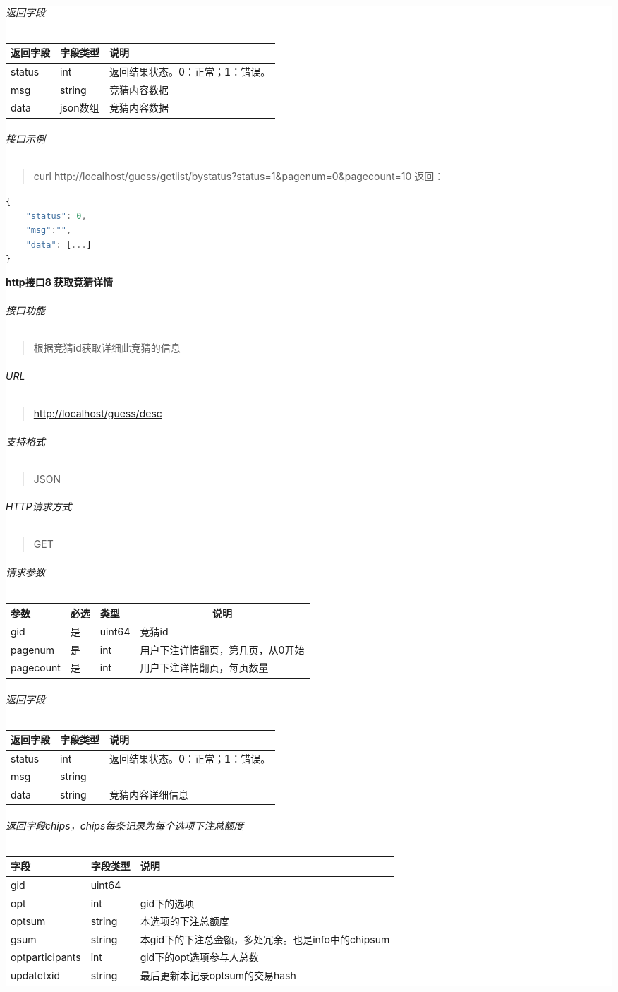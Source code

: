 ###### 返回字段
|返回字段|字段类型|说明                              |
|:-----   |:------|:-----------------------------   |
|status   |int    |返回结果状态。0：正常；1：错误。   |
|msg  |string | 竞猜内容数据                      |
|data  |json数组 | 竞猜内容数据                      |

###### 接口示例
> curl http://localhost/guess/getlist/bystatus?status=1&pagenum=0&pagecount=10
返回：
``` javascript
{
    "status": 0,
    "msg":"",
    "data": [...]
}
```

**http接口8 获取竞猜详情**
###### 接口功能
> 根据竞猜id获取详细此竞猜的信息

###### URL
> [http://localhost/guess/desc](http://)

###### 支持格式
> JSON

###### HTTP请求方式
> GET

###### 请求参数
|参数|必选|类型|说明|
|:-----  |:-------|:-----|-----                               |
|gid    |是    |uint64   |竞猜id |
|pagenum    |是    |int   |用户下注详情翻页，第几页，从0开始 |
|pagecount    |是    |int   |用户下注详情翻页，每页数量 |

###### 返回字段
|返回字段|字段类型|说明                              |
|:-----   |:------|:-----------------------------   |
|status   |int    |返回结果状态。0：正常；1：错误。   |
|msg  |string |                       |
|data  |string | 竞猜内容详细信息                      |

###### 返回字段chips，chips每条记录为每个选项下注总额度
|字段|字段类型|说明                              |
|:-----   |:------|:-----------------------------   |
|gid   |uint64    |   |
|opt  |int |    gid下的选项                   |
|optsum  |string | 本选项的下注总额度                      |
|gsum  |string | 本gid下的下注总金额，多处冗余。也是info中的chipsum                      |
|optparticipants  |int |    gid下的opt选项参与人总数                   |
|updatetxid  |string | 最后更新本记录optsum的交易hash                      |
